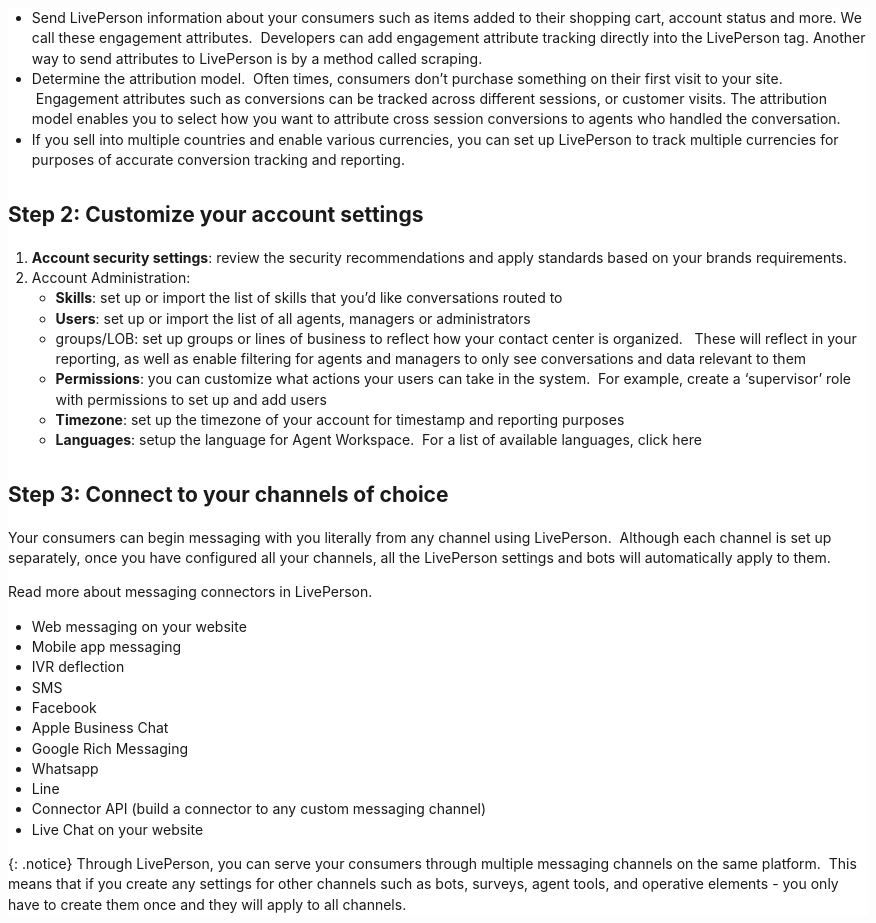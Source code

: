 * Send LivePerson information about your consumers such as items added to their shopping cart, account status and more. We call these engagement attributes.  Developers can add engagement attribute tracking directly into the LivePerson tag. Another way to send attributes to LivePerson is by a method called scraping.
* Determine the attribution model.  Often times, consumers don’t purchase something on their first visit to your site.  Engagement attributes such as conversions can be tracked across different sessions, or customer visits. The attribution model enables you to select how you want to attribute cross session conversions to agents who handled the conversation.
* If you sell into multiple countries and enable various currencies, you can set up LivePerson to track multiple currencies for purposes of accurate conversion tracking and reporting.

## Step 2: Customize your account settings

1. **Account security settings**: review the security recommendations and apply standards based on your brands requirements.
2. Account Administration:
   * **Skills**: set up or import the list of skills that you’d like conversations routed to
   * **Users**: set up or import the list of all agents, managers or administrators
   * groups/LOB: set up groups or lines of business to reflect how your contact center is organized.  		These will reflect in your reporting, as well as enable filtering for agents and managers to only 		see conversations and data relevant to them
   * **Permissions**: you can customize what actions your users can take in the system.  For example, 		create a ‘supervisor’ role with permissions to set up and add users
   * **Timezone**: set up the timezone of your account for timestamp and reporting purposes
   * **Languages**: setup the language for Agent Workspace.  For a list of available languages, click 		here

## Step 3: Connect to your channels of choice

Your consumers can begin messaging with you literally from any channel using LivePerson.  Although each channel is set up separately, once you have configured all your channels, all the LivePerson settings and bots will automatically apply to them.

Read more about messaging connectors in LivePerson.

* Web messaging on your website
* Mobile app messaging
* IVR deflection
* SMS
* Facebook
* Apple Business Chat
* Google Rich Messaging
* Whatsapp
* Line
* Connector API (build a connector to any custom messaging channel)
* Live Chat on your website

{: .notice}
Through LivePerson, you can serve your consumers through multiple messaging channels on the same platform.  This means that if you create any settings for other channels such as bots, surveys, agent tools, and operative elements - you only have to create them once and they will apply to all channels.
